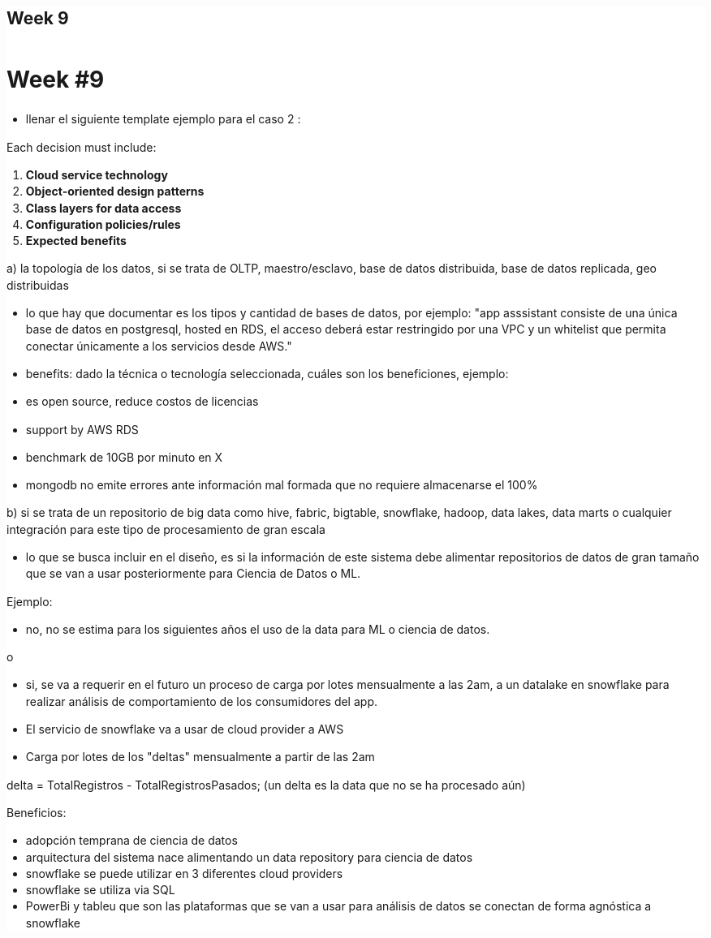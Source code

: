 ## Week 9
# Week #9 

- llenar el siguiente template ejemplo para el caso 2 : 

Each decision must include:  
1. **Cloud service technology**  
2. **Object-oriented design patterns**  
3. **Class layers for data access**  
4. **Configuration policies/rules**  
5. **Expected benefits**  


a) la topología de los datos, si se trata de OLTP, maestro/esclavo, base de datos distribuida, base de datos replicada, geo distribuidas 

- lo que hay que documentar es los tipos y cantidad de bases de datos, por ejemplo:
"app asssistant consiste de una única base de datos en postgresql, hosted en RDS, el acceso deberá estar restringido por una VPC y un whitelist que permita conectar únicamente a los servicios desde AWS." 

- benefits: dado la técnica o tecnología seleccionada, cuáles son los beneficiones, ejemplo: 

- es open source, reduce costos de licencias
- support by AWS RDS
- benchmark de 10GB por minuto en X
- mongodb no emite errores ante información mal formada que no requiere almacenarse el 100% 


b) si se trata de un repositorio de big data como hive, fabric, bigtable, snowflake, hadoop, data lakes, data marts o cualquier integración para este tipo de procesamiento de gran escala 

- lo que se busca incluir en el diseño, es si la información de este sistema debe alimentar repositorios de datos de gran tamaño que se van a usar posteriormente para Ciencia de Datos o ML. 

Ejemplo: 

- no, no se estima para los siguientes años el uso de la data para ML o ciencia de datos.  

o 

- si, se va a requerir en el futuro un proceso de carga por lotes mensualmente a las 2am, a un datalake en snowflake para realizar análisis de comportamiento de los consumidores del app. 

- El servicio de snowflake va a usar de cloud provider a AWS
- Carga por lotes de los "deltas" mensualmente a partir de las 2am

delta = TotalRegistros - TotalRegistrosPasados; (un delta es la data que no se ha procesado aún)

Beneficios: 
- adopción temprana de ciencia de datos
- arquitectura del sistema nace alimentando un data repository para ciencia de datos 
- snowflake se puede utilizar en 3 diferentes cloud providers 
- snowflake se utiliza via SQL
- PowerBi y tableu que son las plataformas que se van a usar para análisis de datos se conectan de forma agnóstica a snowflake 
